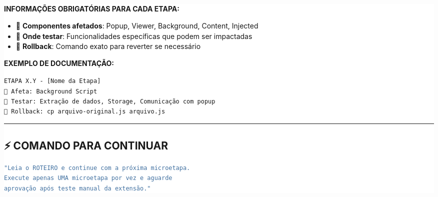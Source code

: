 **INFORMAÇÕES OBRIGATÓRIAS PARA CADA ETAPA:**
- 🎯 **Componentes afetados**: Popup, Viewer, Background, Content, Injected
- 🧪 **Onde testar**: Funcionalidades específicas que podem ser impactadas
- 🔄 **Rollback**: Comando exato para reverter se necessário

**EXEMPLO DE DOCUMENTAÇÃO:**
```
ETAPA X.Y - [Nome da Etapa]
📍 Afeta: Background Script
🧪 Testar: Extração de dados, Storage, Comunicação com popup
🔄 Rollback: cp arquivo-original.js arquivo.js
```

---

## ⚡ COMANDO PARA CONTINUAR

```bash
"Leia o ROTEIRO e continue com a próxima microetapa. 
Execute apenas UMA microetapa por vez e aguarde 
aprovação após teste manual da extensão."
```

